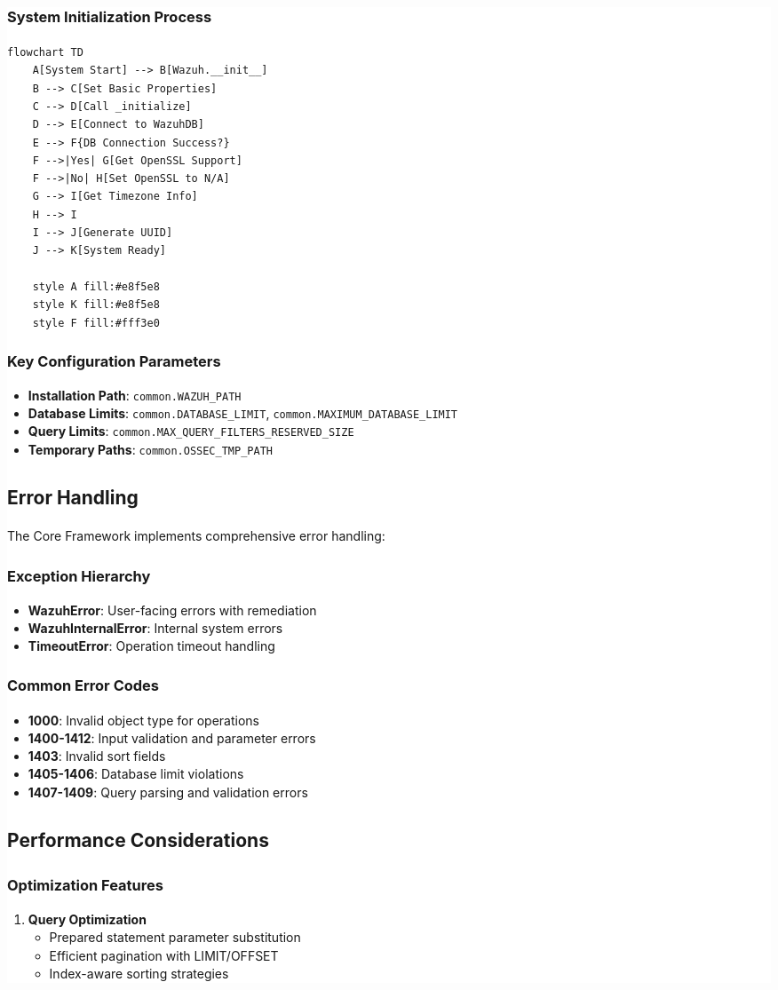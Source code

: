 ### System Initialization Process

```mermaid
flowchart TD
    A[System Start] --> B[Wazuh.__init__]
    B --> C[Set Basic Properties]
    C --> D[Call _initialize]
    D --> E[Connect to WazuhDB]
    E --> F{DB Connection Success?}
    F -->|Yes| G[Get OpenSSL Support]
    F -->|No| H[Set OpenSSL to N/A]
    G --> I[Get Timezone Info]
    H --> I
    I --> J[Generate UUID]
    J --> K[System Ready]
    
    style A fill:#e8f5e8
    style K fill:#e8f5e8
    style F fill:#fff3e0
```

### Key Configuration Parameters

- **Installation Path**: `common.WAZUH_PATH`
- **Database Limits**: `common.DATABASE_LIMIT`, `common.MAXIMUM_DATABASE_LIMIT`
- **Query Limits**: `common.MAX_QUERY_FILTERS_RESERVED_SIZE`
- **Temporary Paths**: `common.OSSEC_TMP_PATH`

## Error Handling

The Core Framework implements comprehensive error handling:

### Exception Hierarchy
- **WazuhError**: User-facing errors with remediation
- **WazuhInternalError**: Internal system errors
- **TimeoutError**: Operation timeout handling

### Common Error Codes
- **1000**: Invalid object type for operations
- **1400-1412**: Input validation and parameter errors
- **1403**: Invalid sort fields
- **1405-1406**: Database limit violations
- **1407-1409**: Query parsing and validation errors

## Performance Considerations

### Optimization Features

1. **Query Optimization**
   - Prepared statement parameter substitution
   - Efficient pagination with LIMIT/OFFSET
   - Index-aware sorting strategies
